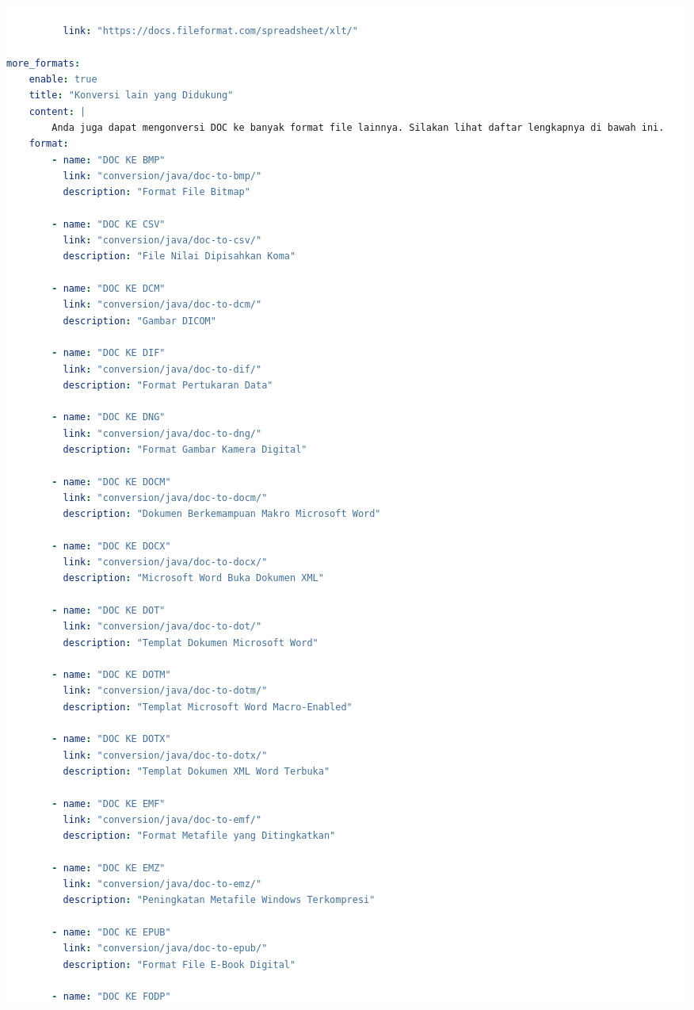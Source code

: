 ```yaml

          link: "https://docs.fileformat.com/spreadsheet/xlt/"

more_formats:
    enable: true
    title: "Konversi lain yang Didukung"
    content: |
        Anda juga dapat mengonversi DOC ke banyak format file lainnya. Silakan lihat daftar lengkapnya di bawah ini.
    format: 
        - name: "DOC KE BMP"
          link: "conversion/java/doc-to-bmp/"
          description: "Format File Bitmap"

        - name: "DOC KE CSV"
          link: "conversion/java/doc-to-csv/"
          description: "File Nilai Dipisahkan Koma"

        - name: "DOC KE DCM"
          link: "conversion/java/doc-to-dcm/"
          description: "Gambar DICOM"

        - name: "DOC KE DIF"
          link: "conversion/java/doc-to-dif/"
          description: "Format Pertukaran Data"

        - name: "DOC KE DNG"
          link: "conversion/java/doc-to-dng/"
          description: "Format Gambar Kamera Digital"

        - name: "DOC KE DOCM"
          link: "conversion/java/doc-to-docm/"
          description: "Dokumen Berkemampuan Makro Microsoft Word"

        - name: "DOC KE DOCX"
          link: "conversion/java/doc-to-docx/"
          description: "Microsoft Word Buka Dokumen XML"

        - name: "DOC KE DOT"
          link: "conversion/java/doc-to-dot/"
          description: "Templat Dokumen Microsoft Word"

        - name: "DOC KE DOTM"
          link: "conversion/java/doc-to-dotm/"
          description: "Templat Microsoft Word Macro-Enabled"

        - name: "DOC KE DOTX"
          link: "conversion/java/doc-to-dotx/"
          description: "Templat Dokumen XML Word Terbuka"

        - name: "DOC KE EMF"
          link: "conversion/java/doc-to-emf/"
          description: "Format Metafile yang Ditingkatkan"

        - name: "DOC KE EMZ"
          link: "conversion/java/doc-to-emz/"
          description: "Peningkatan Metafile Windows Terkompresi"

        - name: "DOC KE EPUB"
          link: "conversion/java/doc-to-epub/"
          description: "Format File E-Book Digital"

        - name: "DOC KE FODP"
```